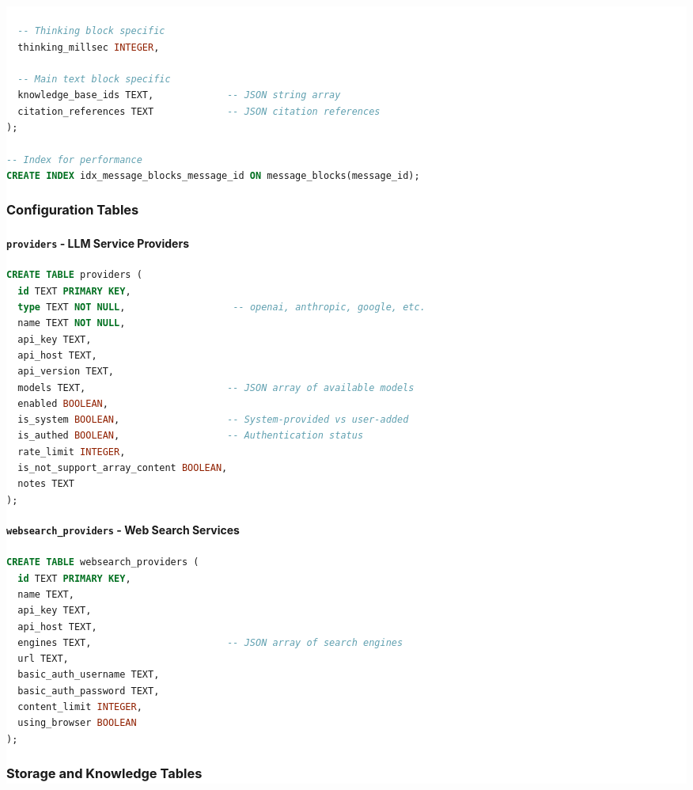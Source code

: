 ```sql

  -- Thinking block specific
  thinking_millsec INTEGER,

  -- Main text block specific
  knowledge_base_ids TEXT,             -- JSON string array
  citation_references TEXT             -- JSON citation references
);

-- Index for performance
CREATE INDEX idx_message_blocks_message_id ON message_blocks(message_id);
```

### Configuration Tables

#### `providers` - LLM Service Providers
```sql
CREATE TABLE providers (
  id TEXT PRIMARY KEY,
  type TEXT NOT NULL,                   -- openai, anthropic, google, etc.
  name TEXT NOT NULL,
  api_key TEXT,
  api_host TEXT,
  api_version TEXT,
  models TEXT,                         -- JSON array of available models
  enabled BOOLEAN,
  is_system BOOLEAN,                   -- System-provided vs user-added
  is_authed BOOLEAN,                   -- Authentication status
  rate_limit INTEGER,
  is_not_support_array_content BOOLEAN,
  notes TEXT
);
```

#### `websearch_providers` - Web Search Services
```sql
CREATE TABLE websearch_providers (
  id TEXT PRIMARY KEY,
  name TEXT,
  api_key TEXT,
  api_host TEXT,
  engines TEXT,                        -- JSON array of search engines
  url TEXT,
  basic_auth_username TEXT,
  basic_auth_password TEXT,
  content_limit INTEGER,
  using_browser BOOLEAN
);
```

### Storage and Knowledge Tables
